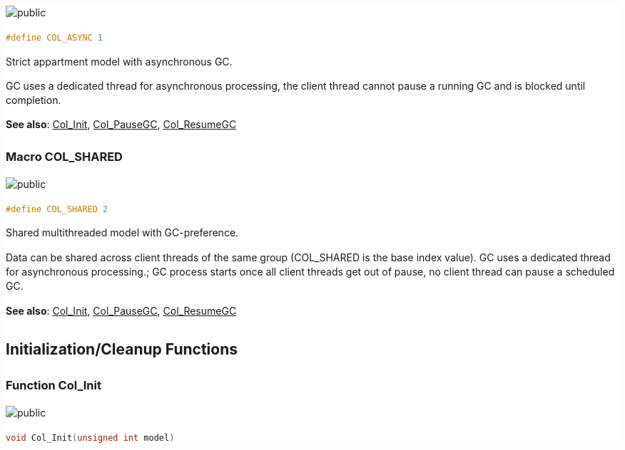 ![][public]

```cpp
#define COL_ASYNC 1
```

Strict appartment model with asynchronous GC.

GC uses a dedicated thread for asynchronous processing, the client thread cannot pause a running GC and is blocked until completion.









**See also**: [Col\_Init](colibri_8h.md#group__init_1ga715049d7eb10ff0eeac38b457ef4fce1), [Col\_PauseGC](colibri_8h.md#group__gc_1gae703ee3215a4724ebed8e5a2824e7a7b), [Col\_ResumeGC](colibri_8h.md#group__gc_1gaf7d4f0dd1996dde366af3f29e9bcc517)



<a id="group__init_1ga9df51b794beca985147399feb68a8734"></a>
### Macro COL\_SHARED

![][public]

```cpp
#define COL_SHARED 2
```

Shared multithreaded model with GC-preference.

Data can be shared across client threads of the same group (COL_SHARED is the base index value). GC uses a dedicated thread for asynchronous processing.; GC process starts once all client threads get out of pause, no client thread can pause a scheduled GC.









**See also**: [Col\_Init](colibri_8h.md#group__init_1ga715049d7eb10ff0eeac38b457ef4fce1), [Col\_PauseGC](colibri_8h.md#group__gc_1gae703ee3215a4724ebed8e5a2824e7a7b), [Col\_ResumeGC](colibri_8h.md#group__gc_1gaf7d4f0dd1996dde366af3f29e9bcc517)



## Initialization/Cleanup Functions

<a id="group__init_1ga715049d7eb10ff0eeac38b457ef4fce1"></a>
### Function Col\_Init

![][public]

```cpp
void Col_Init(unsigned int model)
```


[public]: https://img.shields.io/badge/-public-brightgreen (public)
[C++]: https://img.shields.io/badge/language-C%2B%2B-blue (C++)
[private]: https://img.shields.io/badge/-private-red (private)